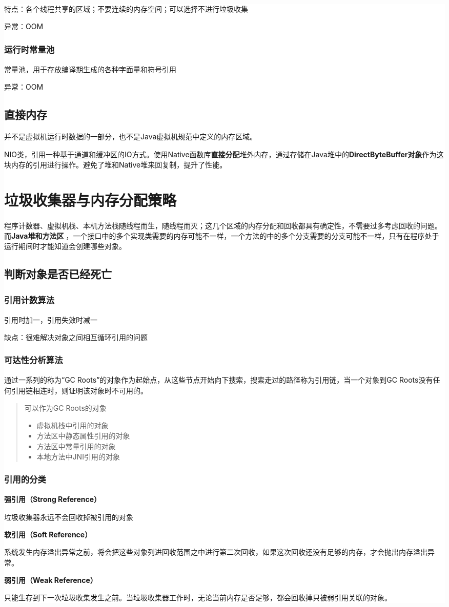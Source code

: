 特点：各个线程共享的区域；不要连续的内存空间；可以选择不进行垃圾收集

异常：OOM

### 运行时常量池

常量池，用于存放编译期生成的各种字面量和符号引用

异常：OOM

## 直接内存

并不是虚拟机运行时数据的一部分，也不是Java虚拟机规范中定义的内存区域。

NIO类，引用一种基于通道和缓冲区的IO方式。使用Native函数库**直接分配**堆外内存，通过存储在Java堆中的**DirectByteBuffer对象**作为这块内存的引用进行操作。避免了堆和Native堆来回复制，提升了性能。

# 垃圾收集器与内存分配策略

程序计数器、虚拟机栈、本机方法栈随线程而生，随线程而灭；这几个区域的内存分配和回收都具有确定性，不需要过多考虑回收的问题。而**Java堆和方法区** ，一个接口中的多个实现类需要的内存可能不一样，一个方法的中的多个分支需要的分支可能不一样，只有在程序处于运行期间时才能知道会创建哪些对象。

## 判断对象是否已经死亡

### 引用计数算法

引用时加一，引用失效时减一

缺点：很难解决对象之间相互循环引用的问题

### 可达性分析算法

通过一系列的称为“GC Roots”的对象作为起始点，从这些节点开始向下搜索，搜索走过的路径称为引用链，当一个对象到GC Roots没有任何引用链相连时，则证明该对象时不可用的。

> 可以作为GC Roots的对象
>
> - 虚拟机栈中引用的对象
> - 方法区中静态属性引用的对象
> - 方法区中常量引用的对象
> - 本地方法中JNI引用的对象

### 引用的分类

**强引用（Strong Reference）**

垃圾收集器永远不会回收掉被引用的对象

**软引用（Soft Reference）**

系统发生内存溢出异常之前，将会把这些对象列进回收范围之中进行第二次回收，如果这次回收还没有足够的内存，才会抛出内存溢出异常。

**弱引用（Weak Reference）**

只能生存到下一次垃圾收集发生之前。当垃圾收集器工作时，无论当前内存是否足够，都会回收掉只被弱引用关联的对象。
